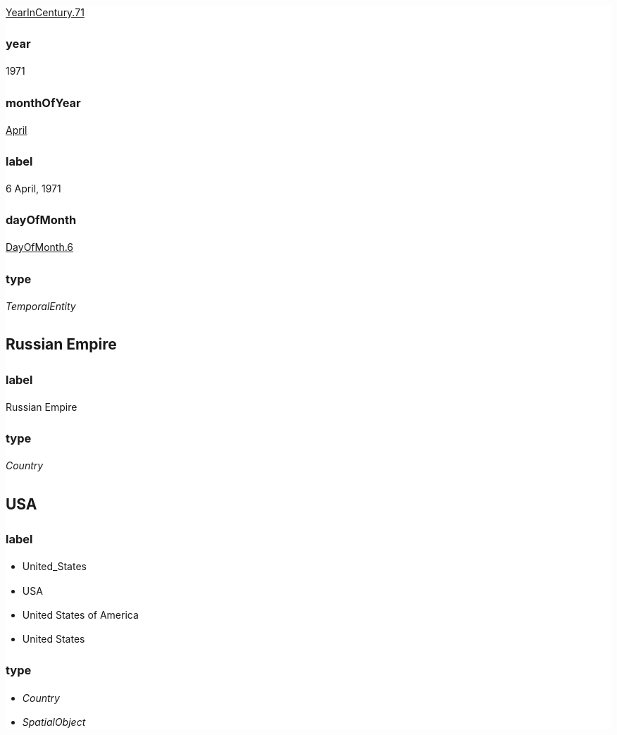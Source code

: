 [YearInCentury.71](#YearInCentury.71)

### year


1971

### monthOfYear


[April](#April)

### label


6 April, 1971

### dayOfMonth


[DayOfMonth.6](#DayOfMonth.6)

### type


*TemporalEntity*

## Russian Empire

### label


Russian Empire

### type


*Country*

## USA

### label

 - United_States

 - USA

 - United States of America

 - United States

### type

 - *Country*

 - *SpatialObject*
